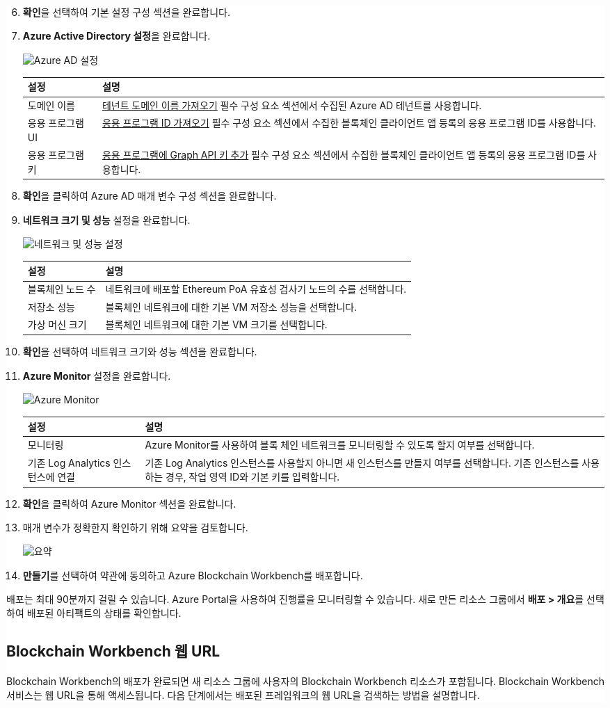 6.  **확인**을 선택하여 기본 설정 구성 섹션을 완료합니다.

7.  **Azure Active Directory 설정**을 완료합니다.

    ![Azure AD 설정](media/blockchain-workbench-deploy/blockchain-workbench-settings-aad.png)

    | 설정 | 설명  |
    |---------|--------------|
    | 도메인 이름 | [테넌트 도메인 이름 가져오기](#get-tenant-domain-name) 필수 구성 요소 섹션에서 수집된 Azure AD 테넌트를 사용합니다. |
    | 응용 프로그램 UI | [응용 프로그램 ID 가져오기](#get-application-id) 필수 구성 요소 섹션에서 수집한 블록체인 클라이언트 앱 등록의 응용 프로그램 ID를 사용합니다. |
    | 응용 프로그램 키 | [응용 프로그램에 Graph API 키 추가](#add-graph-api-key-to-application) 필수 구성 요소 섹션에서 수집한 블록체인 클라이언트 앱 등록의 응용 프로그램 ID를 사용합니다. |


8.  **확인**을 클릭하여 Azure AD 매개 변수 구성 섹션을 완료합니다.

9.  **네트워크 크기 및 성능** 설정을 완료합니다.

    ![네트워크 및 성능 설정](media/blockchain-workbench-deploy/blockchain-workbench-settings-network.png)

    | 설정 | 설명  |
    |---------|--------------|
    | 블록체인 노드 수 | 네트워크에 배포할 Ethereum PoA 유효성 검사기 노드의 수를 선택합니다. |
    | 저장소 성능 | 블록체인 네트워크에 대한 기본 VM 저장소 성능을 선택합니다. |
    | 가상 머신 크기 | 블록체인 네트워크에 대한 기본 VM 크기를 선택합니다. |

10. **확인**을 선택하여 네트워크 크기와 성능 섹션을 완료합니다.

11. **Azure Monitor** 설정을 완료합니다.

    ![Azure Monitor](media/blockchain-workbench-deploy/blockchain-workbench-settings-oms.png)

    | 설정 | 설명  |
    |---------|--------------|
    | 모니터링 | Azure Monitor를 사용하여 블록 체인 네트워크를 모니터링할 수 있도록 할지 여부를 선택합니다. |
    | 기존 Log Analytics 인스턴스에 연결 | 기존 Log Analytics 인스턴스를 사용할지 아니면 새 인스턴스를 만들지 여부를 선택합니다. 기존 인스턴스를 사용하는 경우, 작업 영역 ID와 기본 키를 입력합니다. |

12. **확인**을 클릭하여 Azure Monitor 섹션을 완료합니다.

13. 매개 변수가 정확한지 확인하기 위해 요약을 검토합니다.

    ![요약](media/blockchain-workbench-deploy/blockchain-workbench-summary.png)

14. **만들기**를 선택하여 약관에 동의하고 Azure Blockchain Workbench를 배포합니다.

배포는 최대 90분까지 걸릴 수 있습니다. Azure Portal을 사용하여 진행률을 모니터링할 수 있습니다. 새로 만든 리소스 그룹에서 **배포 > 개요**를 선택하여 배포된 아티팩트의 상태를 확인합니다.

## <a name="blockchain-workbench-web-url"></a>Blockchain Workbench 웹 URL

Blockchain Workbench의 배포가 완료되면 새 리소스 그룹에 사용자의 Blockchain Workbench 리소스가 포함됩니다. Blockchain Workbench 서비스는 웹 URL을 통해 액세스됩니다. 다음 단계에서는 배포된 프레임워크의 웹 URL을 검색하는 방법을 설명합니다.
